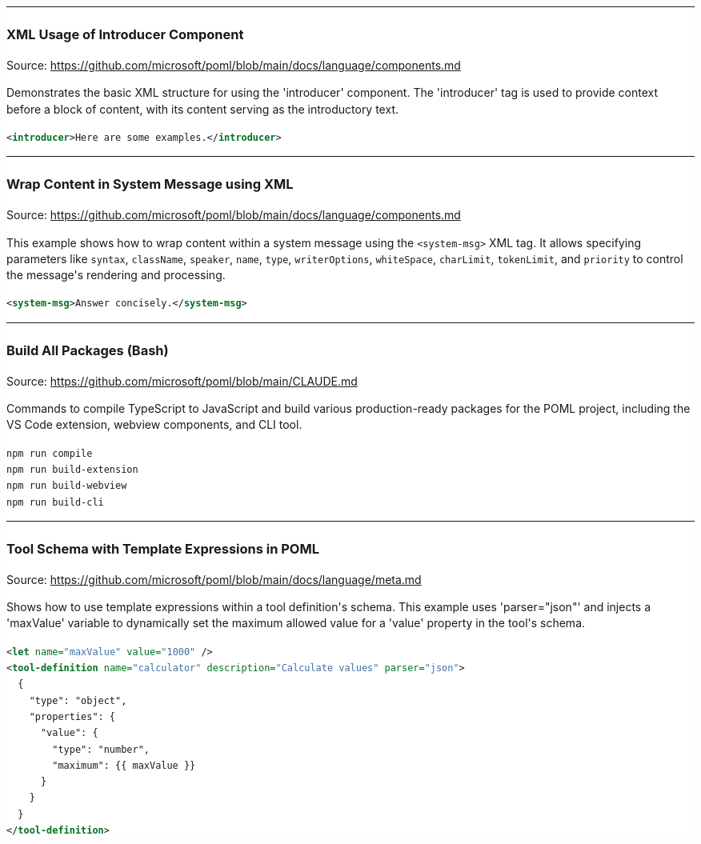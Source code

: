 --------------------------------

### XML Usage of Introducer Component

Source: https://github.com/microsoft/poml/blob/main/docs/language/components.md

Demonstrates the basic XML structure for using the 'introducer' component. The 'introducer' tag is used to provide context before a block of content, with its content serving as the introductory text.

```xml
<introducer>Here are some examples.</introducer>
```

--------------------------------

### Wrap Content in System Message using XML

Source: https://github.com/microsoft/poml/blob/main/docs/language/components.md

This example shows how to wrap content within a system message using the `<system-msg>` XML tag. It allows specifying parameters like `syntax`, `className`, `speaker`, `name`, `type`, `writerOptions`, `whiteSpace`, `charLimit`, `tokenLimit`, and `priority` to control the message's rendering and processing.

```xml
<system-msg>Answer concisely.</system-msg>
```

--------------------------------

### Build All Packages (Bash)

Source: https://github.com/microsoft/poml/blob/main/CLAUDE.md

Commands to compile TypeScript to JavaScript and build various production-ready packages for the POML project, including the VS Code extension, webview components, and CLI tool.

```bash
npm run compile
npm run build-extension
npm run build-webview
npm run build-cli
```

--------------------------------

### Tool Schema with Template Expressions in POML

Source: https://github.com/microsoft/poml/blob/main/docs/language/meta.md

Shows how to use template expressions within a tool definition's schema. This example uses 'parser="json"' and injects a 'maxValue' variable to dynamically set the maximum allowed value for a 'value' property in the tool's schema.

```xml
<let name="maxValue" value="1000" />
<tool-definition name="calculator" description="Calculate values" parser="json">
  {
    "type": "object",
    "properties": {
      "value": {
        "type": "number",
        "maximum": {{ maxValue }}
      }
    }
  }
</tool-definition>
```
